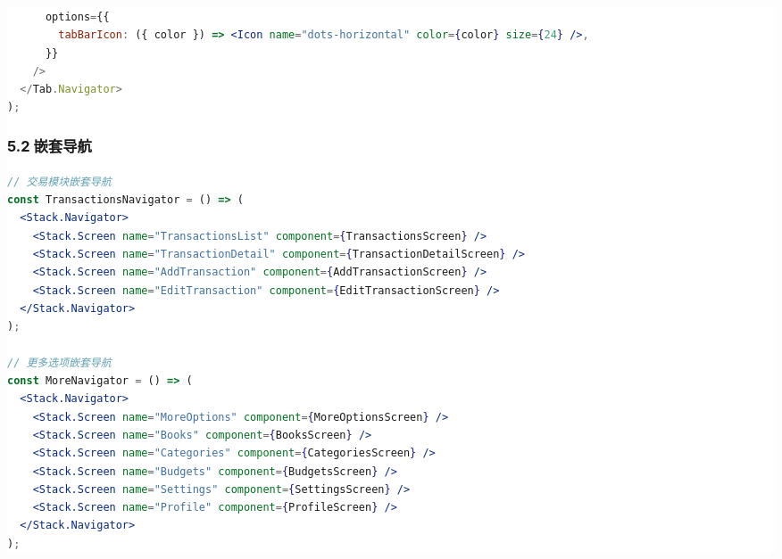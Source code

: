 ```jsx
      options={{
        tabBarIcon: ({ color }) => <Icon name="dots-horizontal" color={color} size={24} />,
      }}
    />
  </Tab.Navigator>
);
```

### 5.2 嵌套导航

```jsx
// 交易模块嵌套导航
const TransactionsNavigator = () => (
  <Stack.Navigator>
    <Stack.Screen name="TransactionsList" component={TransactionsScreen} />
    <Stack.Screen name="TransactionDetail" component={TransactionDetailScreen} />
    <Stack.Screen name="AddTransaction" component={AddTransactionScreen} />
    <Stack.Screen name="EditTransaction" component={EditTransactionScreen} />
  </Stack.Navigator>
);

// 更多选项嵌套导航
const MoreNavigator = () => (
  <Stack.Navigator>
    <Stack.Screen name="MoreOptions" component={MoreOptionsScreen} />
    <Stack.Screen name="Books" component={BooksScreen} />
    <Stack.Screen name="Categories" component={CategoriesScreen} />
    <Stack.Screen name="Budgets" component={BudgetsScreen} />
    <Stack.Screen name="Settings" component={SettingsScreen} />
    <Stack.Screen name="Profile" component={ProfileScreen} />
  </Stack.Navigator>
);
```
